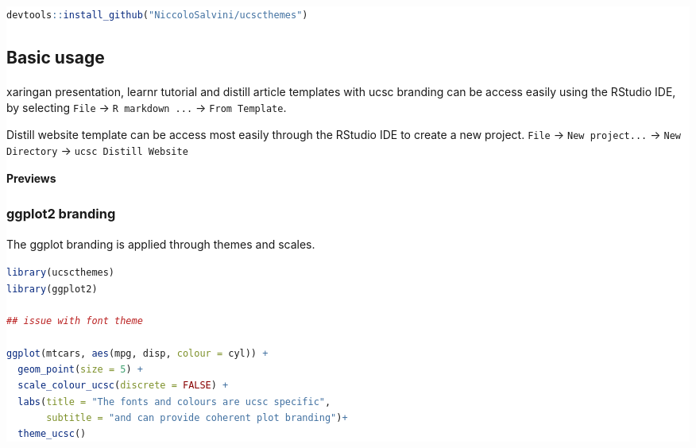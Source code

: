 ``` r
devtools::install_github("NiccoloSalvini/ucscthemes")
```






## Basic usage

xaringan presentation, learnr tutorial and distill article templates
with ucsc branding can be access easily using the RStudio IDE, by
selecting `File` -\> `R markdown ...` -\> `From Template`.

Distill website template can be access most easily through the RStudio
IDE to create a new project. `File` -\> `New project...` -\>
`New Directory` -\> `ucsc Distill Website`

**Previews**

<div style="text-align: center;">

</div>

### ggplot2 branding

The ggplot branding is applied through themes and scales.

``` r
library(ucscthemes)
library(ggplot2)

## issue with font theme

ggplot(mtcars, aes(mpg, disp, colour = cyl)) +
  geom_point(size = 5) +
  scale_colour_ucsc(discrete = FALSE) +
  labs(title = "The fonts and colours are ucsc specific",
       subtitle = "and can provide coherent plot branding")+
  theme_ucsc()
```
